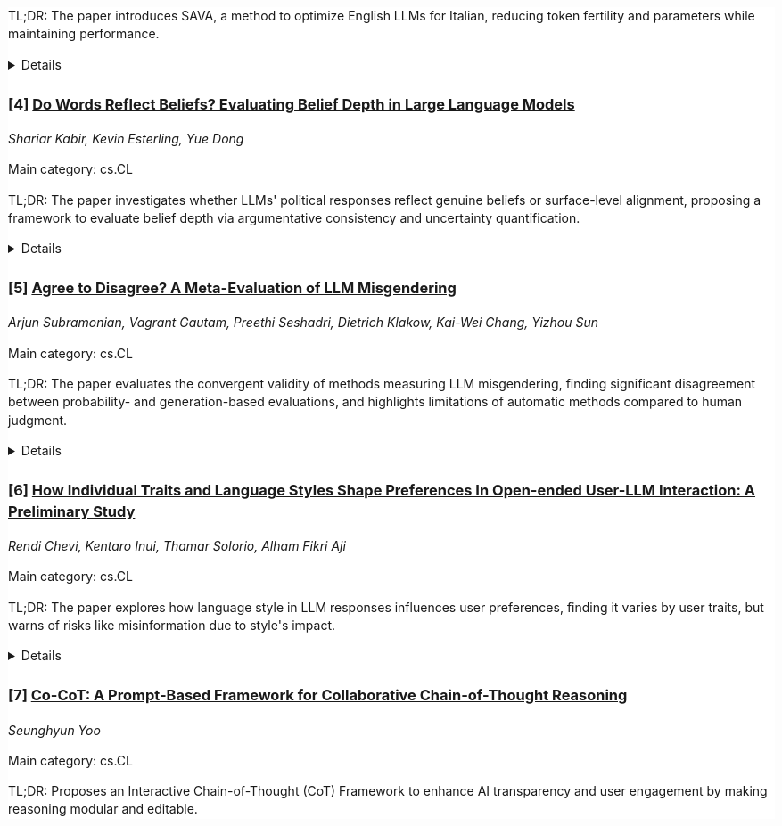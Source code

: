 TL;DR: The paper introduces SAVA, a method to optimize English LLMs for Italian, reducing token fertility and parameters while maintaining performance.


<details><summary>Details</summary></details>


### [4] [Do Words Reflect Beliefs? Evaluating Belief Depth in Large Language Models](https://arxiv.org/abs/2504.17052)
*Shariar Kabir, Kevin Esterling, Yue Dong*

Main category: cs.CL

TL;DR: The paper investigates whether LLMs' political responses reflect genuine beliefs or surface-level alignment, proposing a framework to evaluate belief depth via argumentative consistency and uncertainty quantification.


<details><summary>Details</summary></details>


### [5] [Agree to Disagree? A Meta-Evaluation of LLM Misgendering](https://arxiv.org/abs/2504.17075)
*Arjun Subramonian, Vagrant Gautam, Preethi Seshadri, Dietrich Klakow, Kai-Wei Chang, Yizhou Sun*

Main category: cs.CL

TL;DR: The paper evaluates the convergent validity of methods measuring LLM misgendering, finding significant disagreement between probability- and generation-based evaluations, and highlights limitations of automatic methods compared to human judgment.


<details><summary>Details</summary></details>


### [6] [How Individual Traits and Language Styles Shape Preferences In Open-ended User-LLM Interaction: A Preliminary Study](https://arxiv.org/abs/2504.17083)
*Rendi Chevi, Kentaro Inui, Thamar Solorio, Alham Fikri Aji*

Main category: cs.CL

TL;DR: The paper explores how language style in LLM responses influences user preferences, finding it varies by user traits, but warns of risks like misinformation due to style's impact.


<details><summary>Details</summary></details>


### [7] [Co-CoT: A Prompt-Based Framework for Collaborative Chain-of-Thought Reasoning](https://arxiv.org/abs/2504.17091)
*Seunghyun Yoo*

Main category: cs.CL

TL;DR: Proposes an Interactive Chain-of-Thought (CoT) Framework to enhance AI transparency and user engagement by making reasoning modular and editable.

